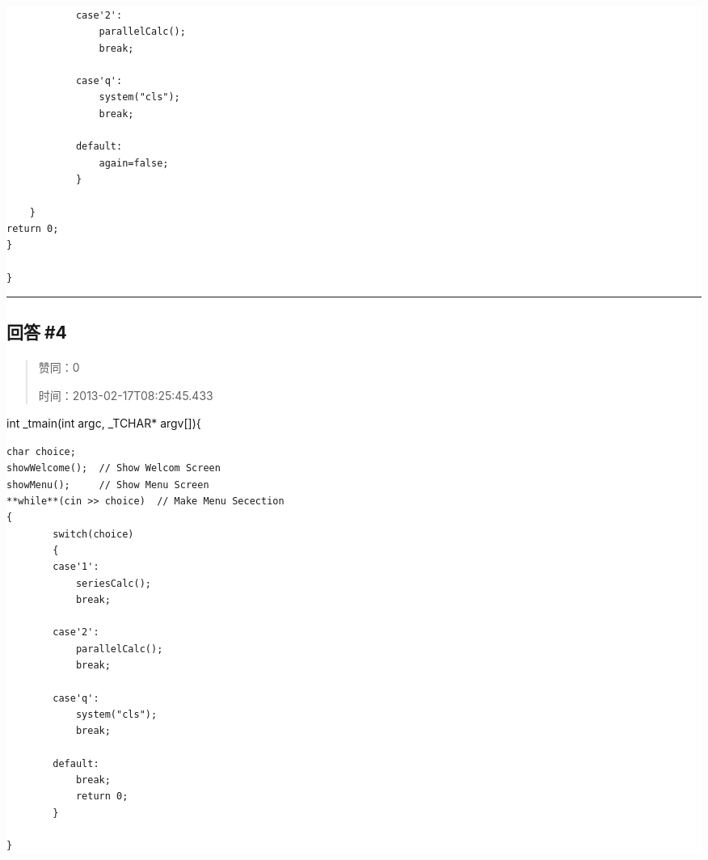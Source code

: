 ```
            case'2':
                parallelCalc();
                break;

            case'q':
                system("cls");
                break;

            default:
                again=false;
            }

    }  
return 0; 
}    

} 
```

* * *

## 回答 #4

> 赞同：0
> 
> 时间：2013-02-17T08:25:45.433

int _tmain(int argc, _TCHAR* argv[]){

```
char choice;
showWelcome();  // Show Welcom Screen
showMenu();     // Show Menu Screen
**while**(cin >> choice)  // Make Menu Secection
{
        switch(choice)
        {
        case'1':
            seriesCalc();
            break;

        case'2':
            parallelCalc();
            break;

        case'q':
            system("cls");
            break;

        default:
            break;
            return 0;
        }

} 
```
